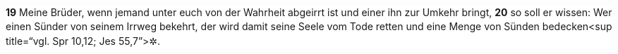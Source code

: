 **19** Meine Brüder, wenn jemand unter euch von der Wahrheit abgeirrt ist und einer ihn zur Umkehr bringt,
**20** so soll er wissen: Wer einen Sünder von seinem Irrweg bekehrt, der wird damit seine Seele vom Tode retten und eine Menge von Sünden bedecken<sup title=“vgl. Spr 10,12; Jes 55,7”>&#x2732;</sup>.